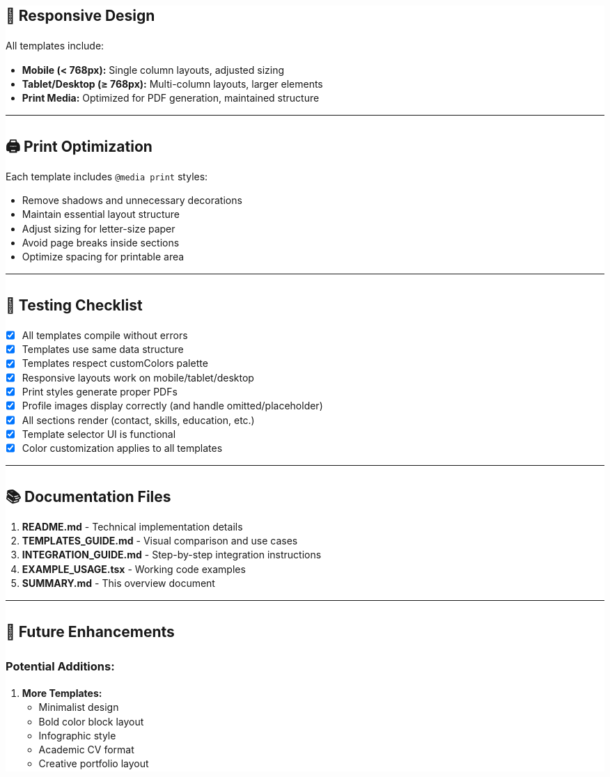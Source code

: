 
## 📱 Responsive Design

All templates include:
- **Mobile (< 768px):** Single column layouts, adjusted sizing
- **Tablet/Desktop (≥ 768px):** Multi-column layouts, larger elements
- **Print Media:** Optimized for PDF generation, maintained structure

---

## 🖨️ Print Optimization

Each template includes `@media print` styles:
- Remove shadows and unnecessary decorations
- Maintain essential layout structure
- Adjust sizing for letter-size paper
- Avoid page breaks inside sections
- Optimize spacing for printable area

---

## 🧪 Testing Checklist

- [x] All templates compile without errors
- [x] Templates use same data structure
- [x] Templates respect customColors palette
- [x] Responsive layouts work on mobile/tablet/desktop
- [x] Print styles generate proper PDFs
- [x] Profile images display correctly (and handle omitted/placeholder)
- [x] All sections render (contact, skills, education, etc.)
- [x] Template selector UI is functional
- [x] Color customization applies to all templates

---

## 📚 Documentation Files

1. **README.md** - Technical implementation details
2. **TEMPLATES_GUIDE.md** - Visual comparison and use cases
3. **INTEGRATION_GUIDE.md** - Step-by-step integration instructions
4. **EXAMPLE_USAGE.tsx** - Working code examples
5. **SUMMARY.md** - This overview document

---

## 🔮 Future Enhancements

### Potential Additions:
1. **More Templates:**
   - Minimalist design
   - Bold color block layout
   - Infographic style
   - Academic CV format
   - Creative portfolio layout
